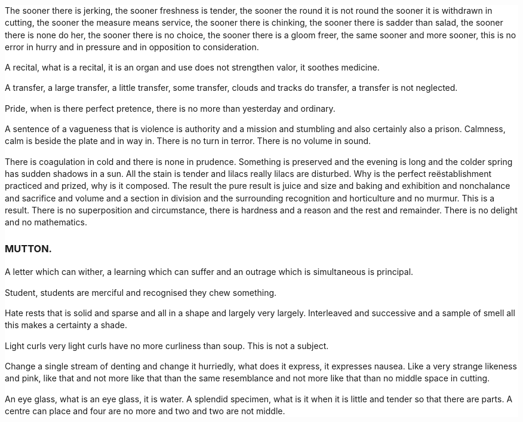 <p>The sooner there is jerking, the sooner freshness is tender, the
sooner the round it is not round the sooner it is withdrawn in cutting,
the sooner the measure means service, the sooner there is
chinking, the sooner there is sadder than salad, the sooner there is
none do her, the sooner there is no choice, the sooner there is a
gloom freer, the same sooner and more sooner, this is no error in
hurry and in pressure and in opposition to consideration.</p>

<p>A recital, what is a recital, it is an organ and use does not
strengthen valor, it soothes medicine.</p>

<p>A transfer, a large transfer, a little transfer, some transfer, clouds
and tracks do transfer, a transfer is not neglected.</p>

<p>Pride, when is there perfect pretence, there is no more than yesterday
and ordinary.</p>

<p>A sentence of a vagueness that is violence is authority and a mission
and stumbling and also certainly also a prison. Calmness, calm
is beside the plate and in way in. There is no turn in terror. There is
no volume in sound.</p>

<p>There is coagulation in cold and there is none in prudence.
Something is preserved and the evening is long and the colder spring
has sudden shadows in a sun. All the stain is tender and lilacs really
lilacs are disturbed. Why is the perfect re&euml;stablishment practiced
and prized, why is it composed. The result the pure result is juice
and size and baking and exhibition and nonchalance and sacrifice
and volume and a section in division and the surrounding recognition
and horticulture and no murmur. This is a result. There is no
superposition and circumstance, there is hardness and a reason and
the rest and remainder. There is no delight and no mathematics.</p>

<h3>MUTTON.</h3>

<p>A letter which can wither, a learning which can suffer and an outrage
which is simultaneous is principal.</p>

<p>Student, students are merciful and recognised they chew
something.</p>

<p>Hate rests that is solid and sparse and all in a shape and largely
very largely. Interleaved and successive and a sample of smell all this
makes a certainty a shade.</p>

<p>Light curls very light curls have no more curliness than soup. This
is not a subject.</p>

<p>Change a single stream of denting and change it hurriedly, what
does it express, it expresses nausea. Like a very strange likeness and
pink, like that and not more like that than the same resemblance and
not more like that than no middle space in cutting.</p>

<p>An eye glass, what is an eye glass, it is water. A splendid specimen,
what is it when it is little and tender so that there are parts. A centre
can place and four are no more and two and two are not middle.</p>
